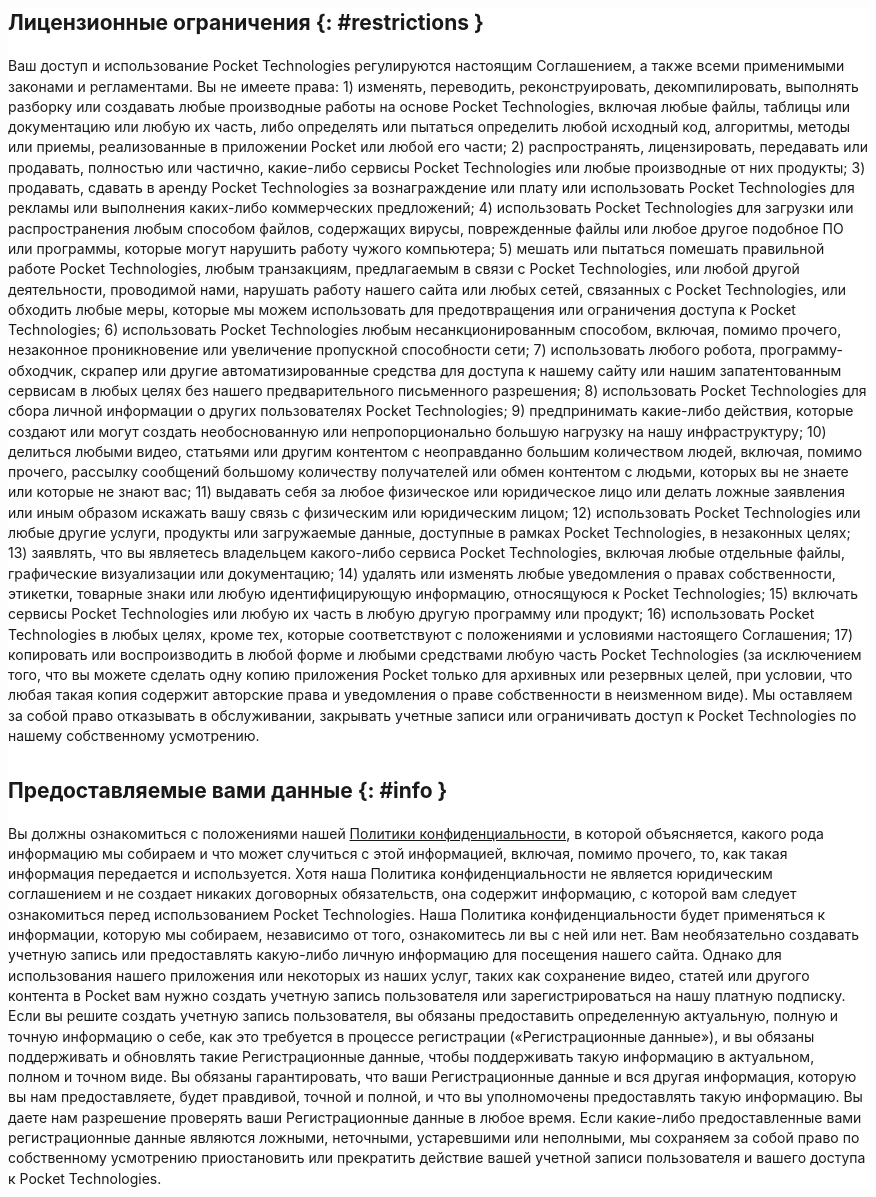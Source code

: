 ## Лицензионные ограничения {: #restrictions }

Ваш доступ и использование Pocket Technologies регулируются настоящим Соглашением, а также всеми применимыми законами и регламентами. Вы не имеете права: 1) изменять, переводить, реконструировать, декомпилировать, выполнять разборку или создавать любые производные работы на основе Pocket Technologies, включая любые файлы, таблицы или документацию или любую их часть, либо определять или пытаться определить любой исходный код, алгоритмы, методы или приемы, реализованные в приложении Pocket или любой его части; 2) распространять, лицензировать, передавать или продавать, полностью или частично, какие-либо сервисы Pocket Technologies или любые производные от них продукты; 3) продавать, сдавать в аренду Pocket Technologies за вознаграждение или плату или использовать Pocket Technologies для рекламы или выполнения каких-либо коммерческих предложений; 4) использовать Pocket Technologies для загрузки или распространения любым способом файлов, содержащих вирусы, поврежденные файлы или любое другое подобное ПО или программы, которые могут нарушить работу чужого компьютера; 5) мешать или пытаться помешать правильной работе Pocket Technologies, любым транзакциям, предлагаемым в связи с Pocket Technologies, или любой другой деятельности, проводимой нами, нарушать работу нашего сайта или любых сетей, связанных с Pocket Technologies, или обходить любые меры, которые мы можем использовать для предотвращения или ограничения доступа к Pocket Technologies; 6) использовать Pocket Technologies любым несанкционированным способом, включая, помимо прочего, незаконное проникновение или увеличение пропускной способности сети; 7) использовать любого робота, программу-обходчик, скрапер или другие автоматизированные средства для доступа к нашему сайту или нашим запатентованным сервисам в любых целях без нашего предварительного письменного разрешения; 8) использовать Pocket Technologies для сбора личной информации о других пользователях Pocket Technologies; 9) предпринимать какие-либо действия, которые создают или могут создать необоснованную или непропорционально большую нагрузку на нашу инфраструктуру; 10) делиться любыми видео, статьями или другим контентом с неоправданно большим количеством людей, включая, помимо прочего, рассылку сообщений большому количеству получателей или обмен контентом с людьми, которых вы не знаете или которые не знают вас; 11) выдавать себя за любое физическое или юридическое лицо или делать ложные заявления или иным образом искажать вашу связь с физическим или юридическим лицом; 12) использовать Pocket Technologies или любые другие услуги, продукты или загружаемые данные, доступные в рамках Pocket Technologies, в незаконных целях; 13) заявлять, что вы являетесь владельцем какого-либо сервиса Pocket Technologies, включая любые отдельные файлы, графические визуализации или документацию; 14) удалять или изменять любые уведомления о правах собственности, этикетки, товарные знаки или любую идентифицирующую информацию, относящуюся к Pocket Technologies; 15) включать сервисы Pocket Technologies или любую их часть в любую другую программу или продукт; 16) использовать Pocket Technologies в любых целях, кроме тех, которые соответствуют с положениями и условиями настоящего Соглашения; 17) копировать или воспроизводить в любой форме и любыми средствами любую часть Pocket Technologies (за исключением того, что вы можете сделать одну копию приложения Pocket только для архивных или резервных целей, при условии, что любая такая копия содержит авторские права и уведомления о праве собственности в неизменном виде). Мы оставляем за собой право отказывать в обслуживании, закрывать учетные записи или ограничивать доступ к Pocket Technologies по нашему собственному усмотрению.

## Предоставляемые вами данные {: #info }

Вы должны ознакомиться с положениями нашей [Политики конфиденциальности](https://getpocket.com/privacy), в которой объясняется, какого рода информацию мы собираем и что может случиться с этой информацией, включая, помимо прочего, то, как такая информация передается и используется. Хотя наша Политика конфиденциальности не является юридическим соглашением и не создает никаких договорных обязательств, она содержит информацию, с которой вам следует ознакомиться перед использованием Pocket Technologies. Наша Политика конфиденциальности будет применяться к информации, которую мы собираем, независимо от того, ознакомитесь ли вы с ней или нет. Вам необязательно создавать учетную запись или предоставлять какую-либо личную информацию для посещения нашего сайта. Однако для использования нашего приложения или некоторых из наших услуг, таких как сохранение видео, статей или другого контента в Pocket вам нужно создать учетную запись пользователя или зарегистрироваться на нашу платную подписку. Если вы решите создать учетную запись пользователя, вы обязаны предоставить определенную актуальную, полную и точную информацию о себе, как это требуется в процессе регистрации («Регистрационные данные»), и вы обязаны поддерживать и обновлять такие Регистрационные данные, чтобы поддерживать такую информацию в актуальном, полном и точном виде. Вы обязаны гарантировать, что ваши Регистрационные данные и вся другая информация, которую вы нам предоставляете, будет правдивой, точной и полной, и что вы уполномочены предоставлять такую информацию. Вы даете нам разрешение проверять ваши Регистрационные данные в любое время. Если какие-либо предоставленные вами регистрационные данные являются ложными, неточными, устаревшими или неполными, мы сохраняем за собой право по собственному усмотрению приостановить или прекратить действие вашей учетной записи пользователя и вашего доступа к Pocket Technologies.